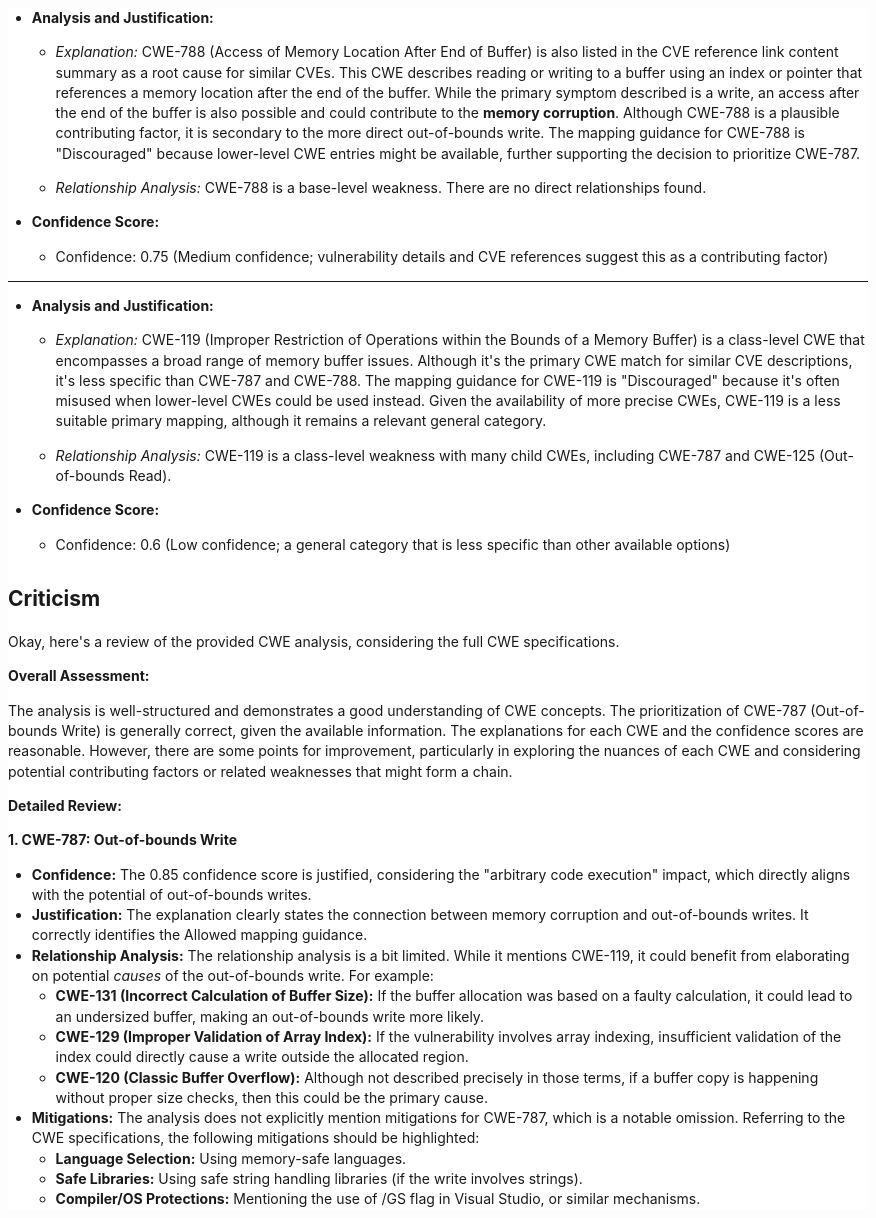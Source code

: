 - **Analysis and Justification:**  
  - *Explanation:* CWE-788 (Access of Memory Location After End of Buffer) is also listed in the CVE reference link content summary as a root cause for similar CVEs. This CWE describes reading or writing to a buffer using an index or pointer that references a memory location after the end of the buffer. While the primary symptom described is a write, an access after the end of the buffer is also possible and could contribute to the **memory corruption**. Although CWE-788 is a plausible contributing factor, it is secondary to the more direct out-of-bounds write. The mapping guidance for CWE-788 is "Discouraged" because lower-level CWE entries might be available, further supporting the decision to prioritize CWE-787.

  - *Relationship Analysis:* CWE-788 is a base-level weakness. There are no direct relationships found.

- **Confidence Score:**
  - Confidence: 0.75 (Medium confidence; vulnerability details and CVE references suggest this as a contributing factor)

---

- **Analysis and Justification:**  
  - *Explanation:* CWE-119 (Improper Restriction of Operations within the Bounds of a Memory Buffer) is a class-level CWE that encompasses a broad range of memory buffer issues. Although it's the primary CWE match for similar CVE descriptions, it's less specific than CWE-787 and CWE-788. The mapping guidance for CWE-119 is "Discouraged" because it's often misused when lower-level CWEs could be used instead. Given the availability of more precise CWEs, CWE-119 is a less suitable primary mapping, although it remains a relevant general category.

  - *Relationship Analysis:* CWE-119 is a class-level weakness with many child CWEs, including CWE-787 and CWE-125 (Out-of-bounds Read).

- **Confidence Score:**
  - Confidence: 0.6 (Low confidence; a general category that is less specific than other available options)

## Criticism
Okay, here's a review of the provided CWE analysis, considering the full CWE specifications.

**Overall Assessment:**

The analysis is well-structured and demonstrates a good understanding of CWE concepts. The prioritization of CWE-787 (Out-of-bounds Write) is generally correct, given the available information. The explanations for each CWE and the confidence scores are reasonable. However, there are some points for improvement, particularly in exploring the nuances of each CWE and considering potential contributing factors or related weaknesses that might form a chain.

**Detailed Review:**

**1.  CWE-787: Out-of-bounds Write**

*   **Confidence:** The 0.85 confidence score is justified, considering the "arbitrary code execution" impact, which directly aligns with the potential of out-of-bounds writes.
*   **Justification:** The explanation clearly states the connection between memory corruption and out-of-bounds writes. It correctly identifies the Allowed mapping guidance.
*   **Relationship Analysis:**  The relationship analysis is a bit limited. While it mentions CWE-119, it could benefit from elaborating on potential *causes* of the out-of-bounds write. For example:
    *   **CWE-131 (Incorrect Calculation of Buffer Size):** If the buffer allocation was based on a faulty calculation, it could lead to an undersized buffer, making an out-of-bounds write more likely.
    *   **CWE-129 (Improper Validation of Array Index):** If the vulnerability involves array indexing, insufficient validation of the index could directly cause a write outside the allocated region.
    *    **CWE-120 (Classic Buffer Overflow):** Although not described precisely in those terms, if a buffer copy is happening without proper size checks, then this could be the primary cause.
*   **Mitigations:**  The analysis does not explicitly mention mitigations for CWE-787, which is a notable omission.  Referring to the CWE specifications, the following mitigations should be highlighted:
    *   **Language Selection:** Using memory-safe languages.
    *   **Safe Libraries:** Using safe string handling libraries (if the write involves strings).
    *   **Compiler/OS Protections:**  Mentioning the use of /GS flag in Visual Studio, or similar mechanisms.